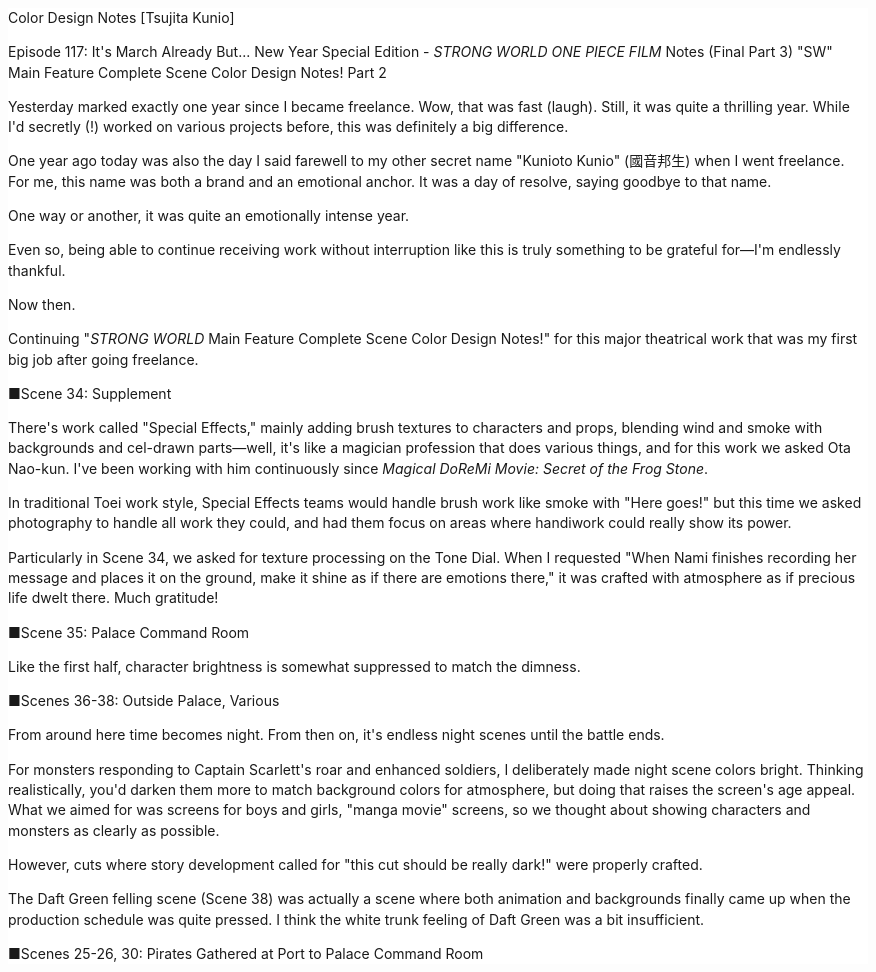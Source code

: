 Color Design Notes [Tsujita Kunio]

Episode 117: It's March Already But... New Year Special Edition - *STRONG WORLD ONE PIECE FILM* Notes (Final Part 3) "SW" Main Feature Complete Scene Color Design Notes! Part 2

Yesterday marked exactly one year since I became freelance. Wow, that was fast (laugh). Still, it was quite a thrilling year. While I'd secretly (!) worked on various projects before, this was definitely a big difference.

One year ago today was also the day I said farewell to my other secret name "Kunioto Kunio" (國音邦生) when I went freelance. For me, this name was both a brand and an emotional anchor. It was a day of resolve, saying goodbye to that name.

One way or another, it was quite an emotionally intense year.

Even so, being able to continue receiving work without interruption like this is truly something to be grateful for—I'm endlessly thankful.

Now then.

Continuing "*STRONG WORLD* Main Feature Complete Scene Color Design Notes!" for this major theatrical work that was my first big job after going freelance.

■Scene 34: Supplement

There's work called "Special Effects," mainly adding brush textures to characters and props, blending wind and smoke with backgrounds and cel-drawn parts—well, it's like a magician profession that does various things, and for this work we asked Ota Nao-kun. I've been working with him continuously since *Magical DoReMi Movie: Secret of the Frog Stone*.

In traditional Toei work style, Special Effects teams would handle brush work like smoke with "Here goes!" but this time we asked photography to handle all work they could, and had them focus on areas where handiwork could really show its power.

Particularly in Scene 34, we asked for texture processing on the Tone Dial. When I requested "When Nami finishes recording her message and places it on the ground, make it shine as if there are emotions there," it was crafted with atmosphere as if precious life dwelt there. Much gratitude!

■Scene 35: Palace Command Room

Like the first half, character brightness is somewhat suppressed to match the dimness.

■Scenes 36-38: Outside Palace, Various

From around here time becomes night. From then on, it's endless night scenes until the battle ends.

For monsters responding to Captain Scarlett's roar and enhanced soldiers, I deliberately made night scene colors bright. Thinking realistically, you'd darken them more to match background colors for atmosphere, but doing that raises the screen's age appeal. What we aimed for was screens for boys and girls, "manga movie" screens, so we thought about showing characters and monsters as clearly as possible.

However, cuts where story development called for "this cut should be really dark!" were properly crafted.

The Daft Green felling scene (Scene 38) was actually a scene where both animation and backgrounds finally came up when the production schedule was quite pressed. I think the white trunk feeling of Daft Green was a bit insufficient.

■Scenes 25-26, 30: Pirates Gathered at Port to Palace Command Room
